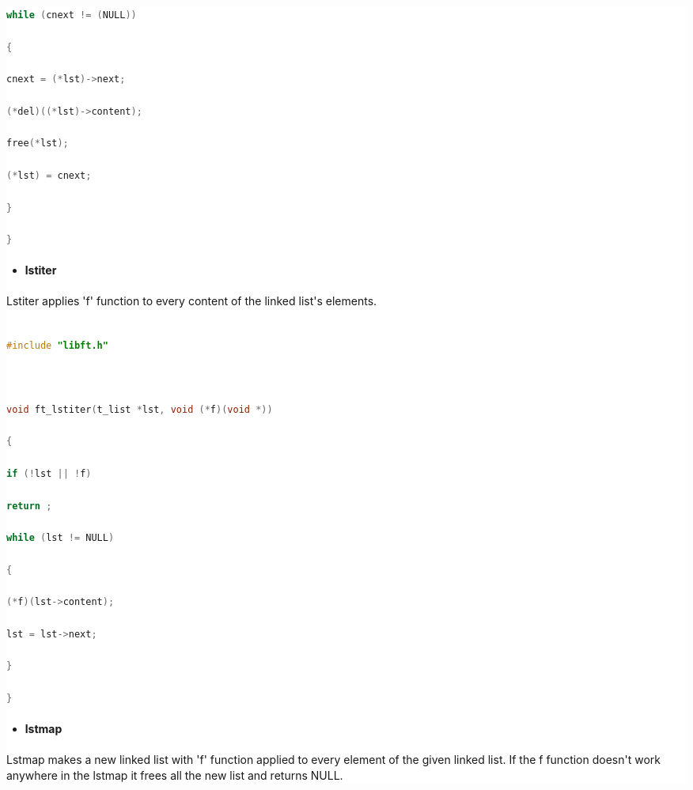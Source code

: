 ``` c
while (cnext != (NULL))

{

cnext = (*lst)->next;

(*del)((*lst)->content);

free(*lst);

(*lst) = cnext;

}

}

````

- #### lstiter

Lstiter applies 'f' function to every content of the linked list's elements.

``` c

#include "libft.h"

  

void ft_lstiter(t_list *lst, void (*f)(void *))

{

if (!lst || !f)

return ;

while (lst != NULL)

{

(*f)(lst->content);

lst = lst->next;

}

}

````

- #### lstmap

Lstmap makes a new linked list with 'f' function applied to every element of the given linked list. If the f function doesn't work anywhere in the lstmap it frees all the new list and returns NULL.
